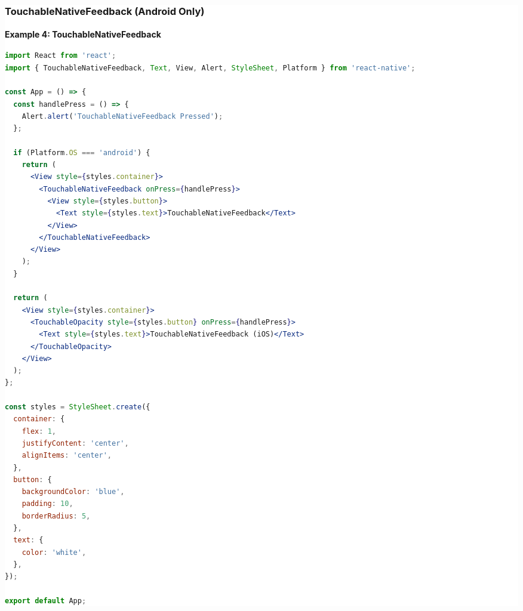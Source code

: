 ### TouchableNativeFeedback (Android Only)

**Example 4: TouchableNativeFeedback**
```jsx
import React from 'react';
import { TouchableNativeFeedback, Text, View, Alert, StyleSheet, Platform } from 'react-native';

const App = () => {
  const handlePress = () => {
    Alert.alert('TouchableNativeFeedback Pressed');
  };

  if (Platform.OS === 'android') {
    return (
      <View style={styles.container}>
        <TouchableNativeFeedback onPress={handlePress}>
          <View style={styles.button}>
            <Text style={styles.text}>TouchableNativeFeedback</Text>
          </View>
        </TouchableNativeFeedback>
      </View>
    );
  }

  return (
    <View style={styles.container}>
      <TouchableOpacity style={styles.button} onPress={handlePress}>
        <Text style={styles.text}>TouchableNativeFeedback (iOS)</Text>
      </TouchableOpacity>
    </View>
  );
};

const styles = StyleSheet.create({
  container: {
    flex: 1,
    justifyContent: 'center',
    alignItems: 'center',
  },
  button: {
    backgroundColor: 'blue',
    padding: 10,
    borderRadius: 5,
  },
  text: {
    color: 'white',
  },
});

export default App;
```
